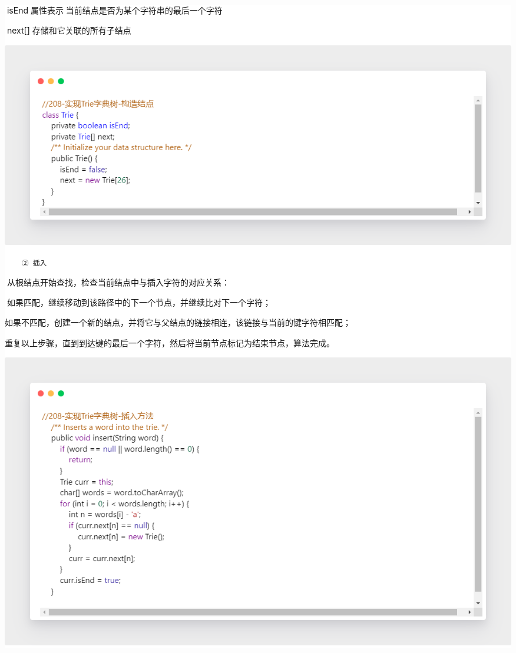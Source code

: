    ​		isEnd 属性表示 当前结点是否为某个字符串的最后一个字符

   ​		next[] 存储和它关联的所有子结点

   ![208-实现Trie字典树-构造结点](README.assets/208-实现Trie字典树-构造结点.png)

      	② 插入

   ​		从根结点开始查找，检查当前结点中与插入字符的对应关系：

   ​		如果匹配，继续移动到该路径中的下一个节点，并继续比对下一个字符；

   ​		如果不匹配，创建一个新的结点，并将它与父结点的链接相连，该链接与当前的键字符相匹配；

   ​		重复以上步骤，直到到达键的最后一个字符，然后将当前节点标记为结束节点，算法完成。

   ![208-实现Trie字典树-插入方法](README.assets/208-实现Trie字典树-插入方法.png)
